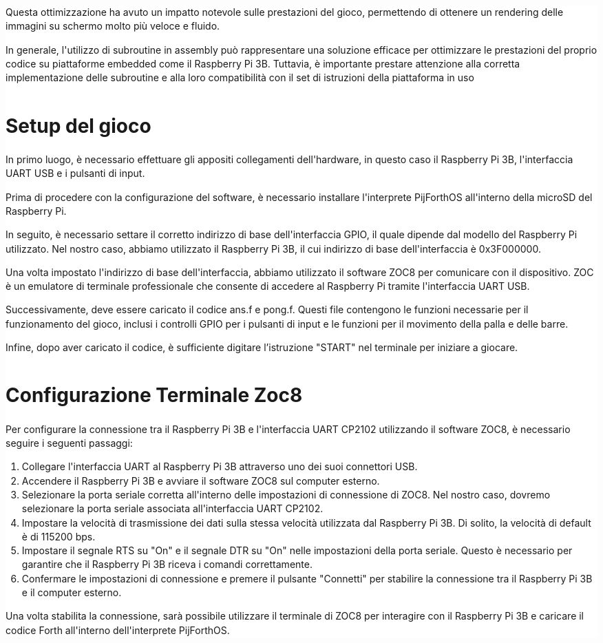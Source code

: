 Questa ottimizzazione ha avuto un impatto notevole sulle prestazioni del gioco, permettendo di ottenere un rendering delle immagini su schermo molto più veloce e fluido.

In generale, l'utilizzo di subroutine in assembly può rappresentare una soluzione efficace per ottimizzare le prestazioni del proprio codice su piattaforme embedded come il Raspberry Pi 3B. Tuttavia, è importante prestare attenzione alla corretta implementazione delle subroutine e alla loro compatibilità con il set di istruzioni della piattaforma in uso

# **Setup del gioco**

In primo luogo, è necessario effettuare gli appositi collegamenti dell'hardware, in questo caso il Raspberry Pi 3B, l'interfaccia UART USB e i pulsanti di input.

Prima di procedere con la configurazione del software, è necessario installare l'interprete PijForthOS all'interno della microSD del Raspberry Pi.

In seguito, è necessario settare il corretto indirizzo di base dell'interfaccia GPIO, il quale dipende dal modello del Raspberry Pi utilizzato. Nel nostro caso, abbiamo utilizzato il Raspberry Pi 3B, il cui indirizzo di base dell'interfaccia è 0x3F000000.

Una volta impostato l'indirizzo di base dell'interfaccia, abbiamo utilizzato il software ZOC8 per comunicare con il dispositivo. ZOC è un emulatore di terminale professionale che consente di accedere al Raspberry Pi tramite l'interfaccia UART USB.

Successivamente, deve essere caricato il codice ans.f e pong.f. Questi file contengono le funzioni necessarie per il funzionamento del gioco, inclusi i controlli GPIO per i pulsanti di input e le funzioni per il movimento della palla e delle barre.

Infine, dopo aver caricato il codice, è sufficiente digitare l’istruzione "START" nel terminale per iniziare a giocare.

# **Configurazione Terminale Zoc8**

Per configurare la connessione tra il Raspberry Pi 3B e l'interfaccia UART CP2102 utilizzando il software ZOC8, è necessario seguire i seguenti passaggi:

1. Collegare l'interfaccia UART al Raspberry Pi 3B attraverso uno dei suoi connettori USB.
2. Accendere il Raspberry Pi 3B e avviare il software ZOC8 sul computer esterno.
3. Selezionare la porta seriale corretta all'interno delle impostazioni di connessione di ZOC8. Nel nostro caso, dovremo selezionare la porta seriale associata all'interfaccia UART CP2102.
4. Impostare la velocità di trasmissione dei dati sulla stessa velocità utilizzata dal Raspberry Pi 3B. Di solito, la velocità di default è di 115200 bps.
5. Impostare il segnale RTS su "On" e il segnale DTR su "On" nelle impostazioni della porta seriale. Questo è necessario per garantire che il Raspberry Pi 3B riceva i comandi correttamente.
6. Confermare le impostazioni di connessione e premere il pulsante "Connetti" per stabilire la connessione tra il Raspberry Pi 3B e il computer esterno.

Una volta stabilita la connessione, sarà possibile utilizzare il terminale di ZOC8 per interagire con il Raspberry Pi 3B e caricare il codice Forth all'interno dell'interprete PijForthOS.
